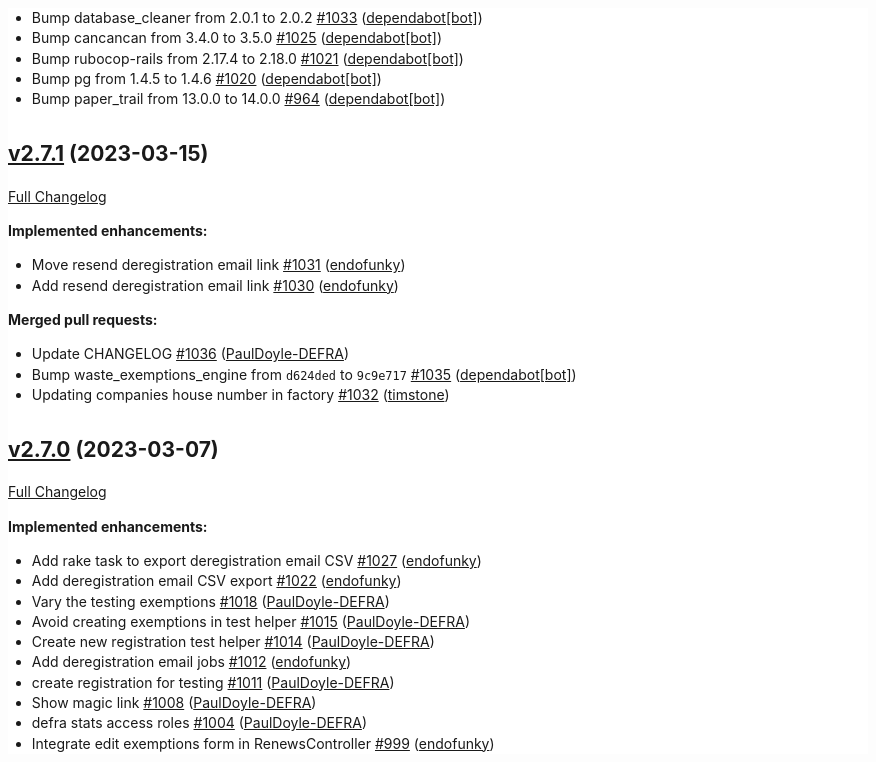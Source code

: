 - Bump database\_cleaner from 2.0.1 to 2.0.2 [\#1033](https://github.com/DEFRA/waste-exemptions-back-office/pull/1033) ([dependabot[bot]](https://github.com/apps/dependabot))
- Bump cancancan from 3.4.0 to 3.5.0 [\#1025](https://github.com/DEFRA/waste-exemptions-back-office/pull/1025) ([dependabot[bot]](https://github.com/apps/dependabot))
- Bump rubocop-rails from 2.17.4 to 2.18.0 [\#1021](https://github.com/DEFRA/waste-exemptions-back-office/pull/1021) ([dependabot[bot]](https://github.com/apps/dependabot))
- Bump pg from 1.4.5 to 1.4.6 [\#1020](https://github.com/DEFRA/waste-exemptions-back-office/pull/1020) ([dependabot[bot]](https://github.com/apps/dependabot))
- Bump paper\_trail from 13.0.0 to 14.0.0 [\#964](https://github.com/DEFRA/waste-exemptions-back-office/pull/964) ([dependabot[bot]](https://github.com/apps/dependabot))

## [v2.7.1](https://github.com/defra/waste-exemptions-back-office/tree/v2.7.1) (2023-03-15)

[Full Changelog](https://github.com/defra/waste-exemptions-back-office/compare/v2.7.0...v2.7.1)

**Implemented enhancements:**

- Move resend deregistration email link [\#1031](https://github.com/DEFRA/waste-exemptions-back-office/pull/1031) ([endofunky](https://github.com/endofunky))
- Add resend deregistration email link [\#1030](https://github.com/DEFRA/waste-exemptions-back-office/pull/1030) ([endofunky](https://github.com/endofunky))

**Merged pull requests:**

- Update CHANGELOG [\#1036](https://github.com/DEFRA/waste-exemptions-back-office/pull/1036) ([PaulDoyle-DEFRA](https://github.com/PaulDoyle-DEFRA))
- Bump waste\_exemptions\_engine from `d624ded` to `9c9e717` [\#1035](https://github.com/DEFRA/waste-exemptions-back-office/pull/1035) ([dependabot[bot]](https://github.com/apps/dependabot))
- Updating companies house number in factory [\#1032](https://github.com/DEFRA/waste-exemptions-back-office/pull/1032) ([timstone](https://github.com/timstone))

## [v2.7.0](https://github.com/defra/waste-exemptions-back-office/tree/v2.7.0) (2023-03-07)

[Full Changelog](https://github.com/defra/waste-exemptions-back-office/compare/v2.6.2...v2.7.0)

**Implemented enhancements:**

- Add rake task to export deregistration email CSV [\#1027](https://github.com/DEFRA/waste-exemptions-back-office/pull/1027) ([endofunky](https://github.com/endofunky))
- Add deregistration email CSV export [\#1022](https://github.com/DEFRA/waste-exemptions-back-office/pull/1022) ([endofunky](https://github.com/endofunky))
- Vary the testing exemptions [\#1018](https://github.com/DEFRA/waste-exemptions-back-office/pull/1018) ([PaulDoyle-DEFRA](https://github.com/PaulDoyle-DEFRA))
- Avoid creating exemptions in test helper [\#1015](https://github.com/DEFRA/waste-exemptions-back-office/pull/1015) ([PaulDoyle-DEFRA](https://github.com/PaulDoyle-DEFRA))
- Create new registration test helper [\#1014](https://github.com/DEFRA/waste-exemptions-back-office/pull/1014) ([PaulDoyle-DEFRA](https://github.com/PaulDoyle-DEFRA))
- Add deregistration email jobs [\#1012](https://github.com/DEFRA/waste-exemptions-back-office/pull/1012) ([endofunky](https://github.com/endofunky))
- create registration for testing [\#1011](https://github.com/DEFRA/waste-exemptions-back-office/pull/1011) ([PaulDoyle-DEFRA](https://github.com/PaulDoyle-DEFRA))
- Show magic link [\#1008](https://github.com/DEFRA/waste-exemptions-back-office/pull/1008) ([PaulDoyle-DEFRA](https://github.com/PaulDoyle-DEFRA))
- defra stats access roles [\#1004](https://github.com/DEFRA/waste-exemptions-back-office/pull/1004) ([PaulDoyle-DEFRA](https://github.com/PaulDoyle-DEFRA))
- Integrate edit exemptions form in RenewsController [\#999](https://github.com/DEFRA/waste-exemptions-back-office/pull/999) ([endofunky](https://github.com/endofunky))
